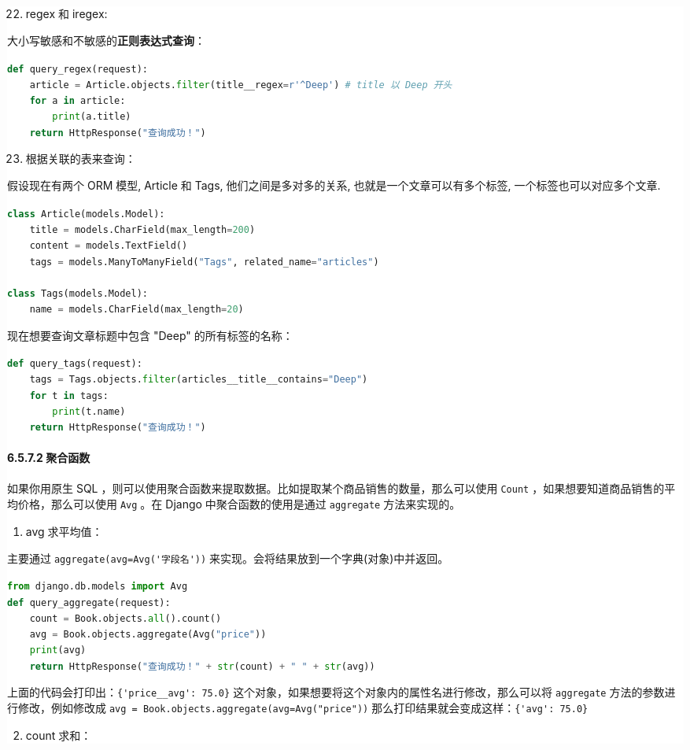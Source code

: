 22. regex 和 iregex:

大小写敏感和不敏感的**正则表达式查询**：

```python
def query_regex(request):
    article = Article.objects.filter(title__regex=r'^Deep') # title 以 Deep 开头
    for a in article:
        print(a.title)
    return HttpResponse("查询成功！")
```

23. 根据关联的表来查询：

假设现在有两个 ORM 模型, Article 和 Tags, 他们之间是多对多的关系, 也就是一个文章可以有多个标签, 一个标签也可以对应多个文章.

```python
class Article(models.Model):
    title = models.CharField(max_length=200)
    content = models.TextField()
    tags = models.ManyToManyField("Tags", related_name="articles")

class Tags(models.Model):
    name = models.CharField(max_length=20)
```

现在想要查询文章标题中包含 "Deep" 的所有标签的名称：

```python
def query_tags(request):
    tags = Tags.objects.filter(articles__title__contains="Deep")
    for t in tags:
        print(t.name)
    return HttpResponse("查询成功！")
```

#### 6.5.7.2 聚合函数

如果你用原生 SQL ，则可以使用聚合函数来提取数据。比如提取某个商品销售的数量，那么可以使用 `Count` ，如果想要知道商品销售的平均价格，那么可以使用 `Avg` 。在 Django 中聚合函数的使用是通过 `aggregate` 方法来实现的。

1. avg 求平均值：

主要通过 `aggregate(avg=Avg('字段名'))` 来实现。会将结果放到一个字典(对象)中并返回。

```python
from django.db.models import Avg
def query_aggregate(request):
    count = Book.objects.all().count()
    avg = Book.objects.aggregate(Avg("price"))
    print(avg)
    return HttpResponse("查询成功！" + str(count) + " " + str(avg))
```

上面的代码会打印出：`{'price__avg': 75.0}` 这个对象，如果想要将这个对象内的属性名进行修改，那么可以将 `aggregate` 方法的参数进行修改，例如修改成 `avg = Book.objects.aggregate(avg=Avg("price"))` 那么打印结果就会变成这样：`{'avg': 75.0}`

2. count 求和：
